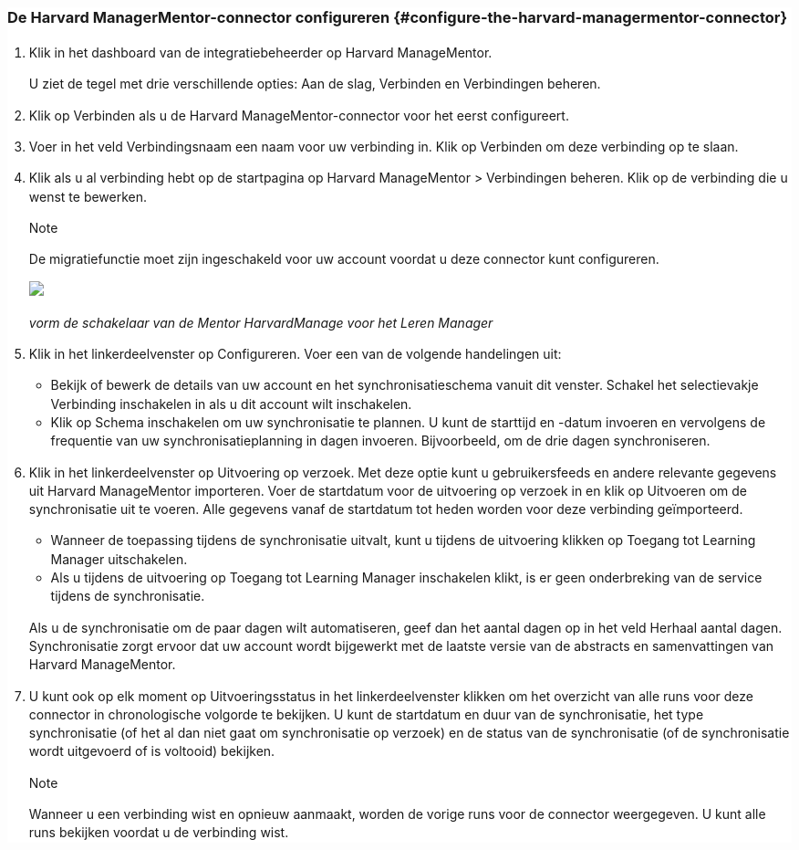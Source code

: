 ### De Harvard ManagerMentor-connector configureren {#configure-the-harvard-managermentor-connector}

1. Klik in het dashboard van de integratiebeheerder op Harvard ManageMentor.

   U ziet de tegel met drie verschillende opties: Aan de slag, Verbinden en Verbindingen beheren.

1. Klik op Verbinden als u de Harvard ManageMentor-connector voor het eerst configureert.

   

1. Voer in het veld Verbindingsnaam een naam voor uw verbinding in. Klik op Verbinden om deze verbinding op te slaan.
1. Klik als u al verbinding hebt op de startpagina op Harvard ManageMentor > Verbindingen beheren. Klik op de verbinding die u wenst te bewerken.

   >[!NOTE]
   >
   >De migratiefunctie moet zijn ingeschakeld voor uw account voordat u deze connector kunt configureren.

   ![](assets/hmm.png)

   *vorm de schakelaar van de Mentor HarvardManage voor het Leren Manager*

1. Klik in het linkerdeelvenster op Configureren. Voer een van de volgende handelingen uit:

   * Bekijk of bewerk de details van uw account en het synchronisatieschema vanuit dit venster. Schakel het selectievakje Verbinding inschakelen in als u dit account wilt inschakelen.
   * Klik op Schema inschakelen om uw synchronisatie te plannen. U kunt de starttijd en -datum invoeren en vervolgens de frequentie van uw synchronisatieplanning in dagen invoeren. Bijvoorbeeld, om de drie dagen synchroniseren.

1. Klik in het linkerdeelvenster op Uitvoering op verzoek. Met deze optie kunt u gebruikersfeeds en andere relevante gegevens uit Harvard ManageMentor importeren. Voer de startdatum voor de uitvoering op verzoek in en klik op Uitvoeren om de synchronisatie uit te voeren. Alle gegevens vanaf de startdatum tot heden worden voor deze verbinding geïmporteerd.

   * Wanneer de toepassing tijdens de synchronisatie uitvalt, kunt u tijdens de uitvoering klikken op Toegang tot Learning Manager uitschakelen.
   * Als u tijdens de uitvoering op Toegang tot Learning Manager inschakelen klikt, is er geen onderbreking van de service tijdens de synchronisatie.

   Als u de synchronisatie om de paar dagen wilt automatiseren, geef dan het aantal dagen op in het veld Herhaal aantal dagen. Synchronisatie zorgt ervoor dat uw account wordt bijgewerkt met de laatste versie van de abstracts en samenvattingen van Harvard ManageMentor.

1. U kunt ook op elk moment op Uitvoeringsstatus in het linkerdeelvenster klikken om het overzicht van alle runs voor deze connector in chronologische volgorde te bekijken. U kunt de startdatum en duur van de synchronisatie, het type synchronisatie (of het al dan niet gaat om synchronisatie op verzoek) en de status van de synchronisatie (of de synchronisatie wordt uitgevoerd of is voltooid) bekijken.

   >[!NOTE]
   >
   >Wanneer u een verbinding wist en opnieuw aanmaakt, worden de vorige runs voor de connector weergegeven. U kunt alle runs bekijken voordat u de verbinding wist.
